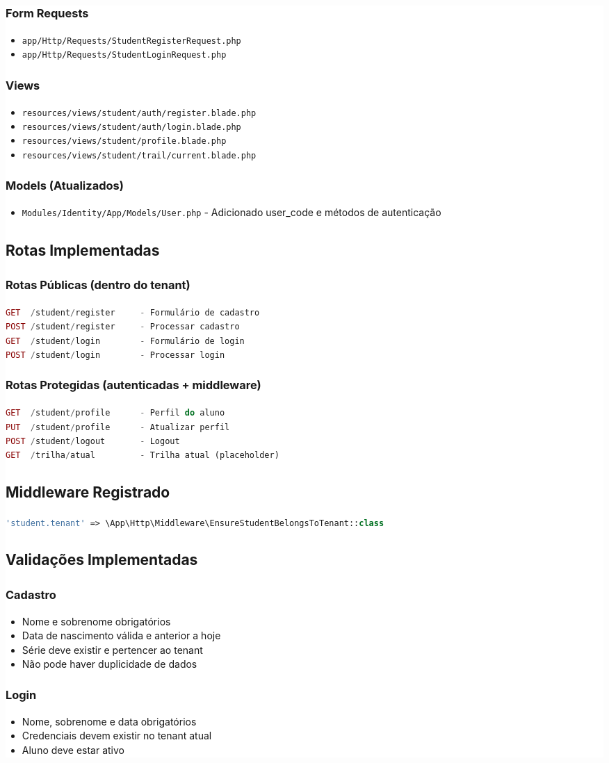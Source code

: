 ### Form Requests
- `app/Http/Requests/StudentRegisterRequest.php`
- `app/Http/Requests/StudentLoginRequest.php`

### Views
- `resources/views/student/auth/register.blade.php`
- `resources/views/student/auth/login.blade.php`
- `resources/views/student/profile.blade.php`
- `resources/views/student/trail/current.blade.php`

### Models (Atualizados)
- `Modules/Identity/App/Models/User.php` - Adicionado user_code e métodos de autenticação

## Rotas Implementadas

### Rotas Públicas (dentro do tenant)
```php
GET  /student/register     - Formulário de cadastro
POST /student/register     - Processar cadastro
GET  /student/login        - Formulário de login  
POST /student/login        - Processar login
```

### Rotas Protegidas (autenticadas + middleware)
```php
GET  /student/profile      - Perfil do aluno
PUT  /student/profile      - Atualizar perfil
POST /student/logout       - Logout
GET  /trilha/atual         - Trilha atual (placeholder)
```

## Middleware Registrado

```php
'student.tenant' => \App\Http\Middleware\EnsureStudentBelongsToTenant::class
```

## Validações Implementadas

### Cadastro
- Nome e sobrenome obrigatórios
- Data de nascimento válida e anterior a hoje
- Série deve existir e pertencer ao tenant
- Não pode haver duplicidade de dados

### Login
- Nome, sobrenome e data obrigatórios
- Credenciais devem existir no tenant atual
- Aluno deve estar ativo
